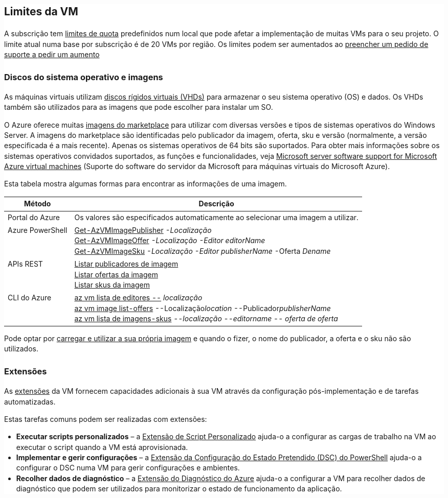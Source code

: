 ## <a name="vm-limits"></a>Limites da VM
A subscrição tem [limites de quota](../../azure-resource-manager/management/azure-subscription-service-limits.md) predefinidos num local que pode afetar a implementação de muitas VMs para o seu projeto. O limite atual numa base por subscrição é de 20 VMs por região. Os limites podem ser aumentados ao [preencher um pedido de suporte a pedir um aumento](../../azure-portal/supportability/resource-manager-core-quotas-request.md)

### <a name="operating-system-disks-and-images"></a>Discos do sistema operativo e imagens
As máquinas virtuais utilizam [discos rígidos virtuais (VHDs)](../managed-disks-overview.md?toc=%252fazure%252fvirtual-machines%252fwindows%252ftoc.json) para armazenar o seu sistema operativo (OS) e dados. Os VHDs também são utilizados para as imagens que pode escolher para instalar um SO. 

O Azure oferece muitas [imagens do marketplace](https://azuremarketplace.microsoft.com/marketplace/apps?filters=virtual-machine-images%3Bwindows&page=1) para utilizar com diversas versões e tipos de sistemas operativos do Windows Server. A imagens do marketplace são identificadas pelo publicador da imagem, oferta, sku e versão (normalmente, a versão especificada é a mais recente). Apenas os sistemas operativos de 64 bits são suportados. Para obter mais informações sobre os sistemas operativos convidados suportados, as funções e funcionalidades, veja [Microsoft server software support for Microsoft Azure virtual machines](https://support.microsoft.com/help/2721672/microsoft-server-software-support-for-microsoft-azure-virtual-machines) (Suporte do software do servidor da Microsoft para máquinas virtuais do Microsoft Azure).

Esta tabela mostra algumas formas para encontrar as informações de uma imagem.

| Método | Descrição |
| --- | --- |
| Portal do Azure |Os valores são especificados automaticamente ao selecionar uma imagem a utilizar. |
| Azure PowerShell |[Get-AzVMImagePublisher](/powershell/module/az.compute/get-azvmimagepublisher) *-Localização*<BR>[Get-AzVMImageOffer](/powershell/module/az.compute/get-azvmimageoffer) *-Localização* *-Editor editorName*<BR>[Get-AzVMImageSku](/powershell/module/az.compute/get-azvmimagesku) *-Localização* *-Editor publisherName* -Oferta *Dename* |
| APIs REST |[Listar publicadores de imagem](/rest/api/compute/platformimages/platformimages-list-publishers)<BR>[Listar ofertas da imagem](/rest/api/compute/platformimages/platformimages-list-publisher-offers)<BR>[Listar skus da imagem](/rest/api/compute/platformimages/platformimages-list-publisher-offer-skus) |
| CLI do Azure |[az vm lista de editores --](/cli/azure/vm/image?view=azure-cli-latest) *localização*<BR>[az vm image list-offers](/cli/azure/vm/image?view=azure-cli-latest) --Localização*location* --Publicador*publisherName*<BR>[az vm lista de imagens-skus](/cli/azure/vm?view=azure-cli-latest) *--localização* *--editorname* -- *oferta de oferta*|

Pode optar por [carregar e utilizar a sua própria imagem](upload-generalized-managed.md) e quando o fizer, o nome do publicador, a oferta e o sku não são utilizados.

### <a name="extensions"></a>Extensões
As [extensões](../extensions/features-windows.md?toc=/azure/virtual-machines/windows/toc.json) da VM fornecem capacidades adicionais à sua VM através da configuração pós-implementação e de tarefas automatizadas.

Estas tarefas comuns podem ser realizadas com extensões:

* **Executar scripts personalizados** – a [Extensão de Script Personalizado](../extensions/custom-script-windows.md?toc=/azure/virtual-machines/windows/toc.json) ajuda-o a configurar as cargas de trabalho na VM ao executar o script quando a VM está aprovisionada.
* **Implementar e gerir configurações** – a [Extensão da Configuração do Estado Pretendido (DSC) do PowerShell](../extensions/dsc-overview.md?toc=/azure/virtual-machines/windows/toc.json) ajuda-o a configurar o DSC numa VM para gerir configurações e ambientes.
* **Recolher dados de diagnóstico** – a [Extensão do Diagnóstico do Azure](../extensions/diagnostics-template.md?toc=/azure/virtual-machines/windows/toc.json) ajuda-o a configurar a VM para recolher dados de diagnóstico que podem ser utilizados para monitorizar o estado de funcionamento da aplicação.
